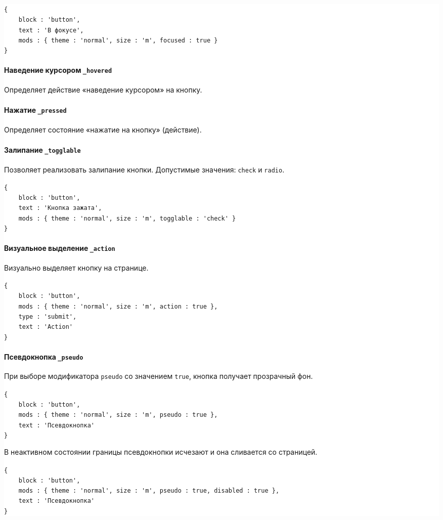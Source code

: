 ```bemjson
{
    block : 'button',
    text : 'В фокусе',
    mods : { theme : 'normal', size : 'm', focused : true }
}
```

#### Наведение курсором `_hovered`

Определяет действие «наведение курсором» на кнопку.

#### Нажатие `_pressed`

Определяет состояние «нажатие на кнопку» (действие).

#### Залипание `_togglable`

Позволяет реализовать залипание кнопки. Допустимые значения: `check` и `radio`.

```bemjson
{
    block : 'button',
    text : 'Кнопка зажата',
    mods : { theme : 'normal', size : 'm', togglable : 'check' }
}
```

#### Визуальное выделение `_action`

Визуально выделяет кнопку на странице.

```bemjson
{
    block : 'button',
    mods : { theme : 'normal', size : 'm', action : true },
    type : 'submit',
    text : 'Action'
}
```

#### Псевдокнопка `_pseudo`

При выборе модификатора `pseudo` со значением `true`, кнопка получает прозрачный фон.

```bemjson
{
    block : 'button',
    mods : { theme : 'normal', size : 'm', pseudo : true },
    text : 'Псевдокнопка'
}
```

В неактивном состоянии границы псевдокнопки исчезают и она сливается со страницей.

```bemjson
{
    block : 'button',
    mods : { theme : 'normal', size : 'm', pseudo : true, disabled : true },
    text : 'Псевдокнопка'
}
```
